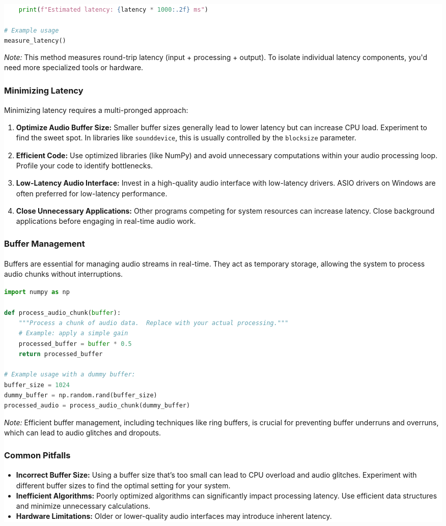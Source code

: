```python
    print(f"Estimated latency: {latency * 1000:.2f} ms")

# Example usage
measure_latency()


```

*Note:* This method measures round-trip latency (input + processing + output). To isolate individual latency components, you'd need more specialized tools or hardware.

### Minimizing Latency

Minimizing latency requires a multi-pronged approach:

1. **Optimize Audio Buffer Size:** Smaller buffer sizes generally lead to lower latency but can increase CPU load. Experiment to find the sweet spot.  In libraries like `sounddevice`, this is usually controlled by the `blocksize` parameter.

2. **Efficient Code:**  Use optimized libraries (like NumPy) and avoid unnecessary computations within your audio processing loop.  Profile your code to identify bottlenecks.

3. **Low-Latency Audio Interface:** Invest in a high-quality audio interface with low-latency drivers. ASIO drivers on Windows are often preferred for low-latency performance.

4. **Close Unnecessary Applications:** Other programs competing for system resources can increase latency. Close background applications before engaging in real-time audio work.

### Buffer Management

Buffers are essential for managing audio streams in real-time.  They act as temporary storage, allowing the system to process audio chunks without interruptions.

```python
import numpy as np

def process_audio_chunk(buffer):
    """Process a chunk of audio data.  Replace with your actual processing."""
    # Example: apply a simple gain
    processed_buffer = buffer * 0.5
    return processed_buffer

# Example usage with a dummy buffer:
buffer_size = 1024
dummy_buffer = np.random.rand(buffer_size)
processed_audio = process_audio_chunk(dummy_buffer)

```

*Note:* Efficient buffer management, including techniques like ring buffers, is crucial for preventing buffer underruns and overruns, which can lead to audio glitches and dropouts.

### Common Pitfalls

* **Incorrect Buffer Size:** Using a buffer size that’s too small can lead to CPU overload and audio glitches. Experiment with different buffer sizes to find the optimal setting for your system.
* **Inefficient Algorithms:** Poorly optimized algorithms can significantly impact processing latency. Use efficient data structures and minimize unnecessary calculations.
* **Hardware Limitations:** Older or lower-quality audio interfaces may introduce inherent latency.

